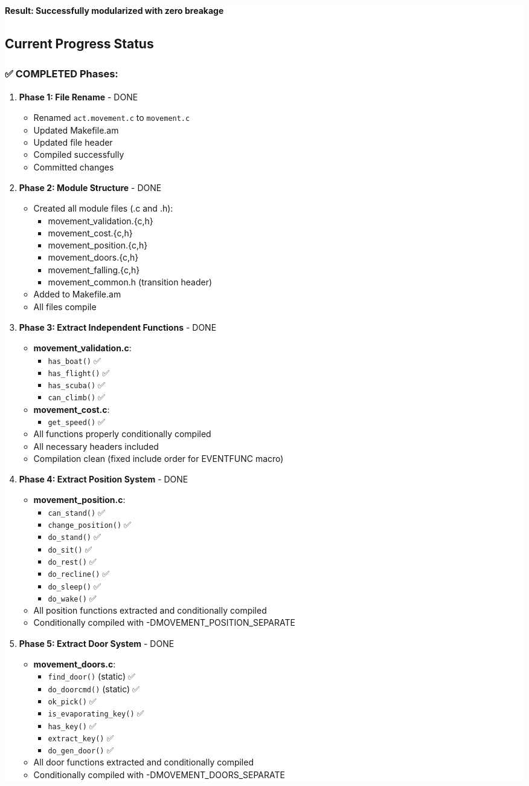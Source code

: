 **Result: Successfully modularized with zero breakage**

## Current Progress Status

### ✅ COMPLETED Phases:
1. **Phase 1: File Rename** - DONE
   - Renamed `act.movement.c` to `movement.c`
   - Updated Makefile.am
   - Updated file header
   - Compiled successfully
   - Committed changes

2. **Phase 2: Module Structure** - DONE
   - Created all module files (.c and .h):
     - movement_validation.{c,h}
     - movement_cost.{c,h}
     - movement_position.{c,h}
     - movement_doors.{c,h}
     - movement_falling.{c,h}
     - movement_common.h (transition header)
   - Added to Makefile.am
   - All files compile

3. **Phase 3: Extract Independent Functions** - DONE
   - **movement_validation.c**: 
     - `has_boat()` ✅
     - `has_flight()` ✅
     - `has_scuba()` ✅
     - `can_climb()` ✅
   - **movement_cost.c**:
     - `get_speed()` ✅
   - All functions properly conditionally compiled
   - All necessary headers included
   - Compilation clean (fixed include order for EVENTFUNC macro)

4. **Phase 4: Extract Position System** - DONE
   - **movement_position.c**:
     - `can_stand()` ✅
     - `change_position()` ✅
     - `do_stand()` ✅
     - `do_sit()` ✅
     - `do_rest()` ✅
     - `do_recline()` ✅
     - `do_sleep()` ✅
     - `do_wake()` ✅
   - All position functions extracted and conditionally compiled
   - Conditionally compiled with -DMOVEMENT_POSITION_SEPARATE

5. **Phase 5: Extract Door System** - DONE
   - **movement_doors.c**:
     - `find_door()` (static) ✅
     - `do_doorcmd()` (static) ✅
     - `ok_pick()` ✅
     - `is_evaporating_key()` ✅
     - `has_key()` ✅
     - `extract_key()` ✅
     - `do_gen_door()` ✅
   - All door functions extracted and conditionally compiled
   - Conditionally compiled with -DMOVEMENT_DOORS_SEPARATE
